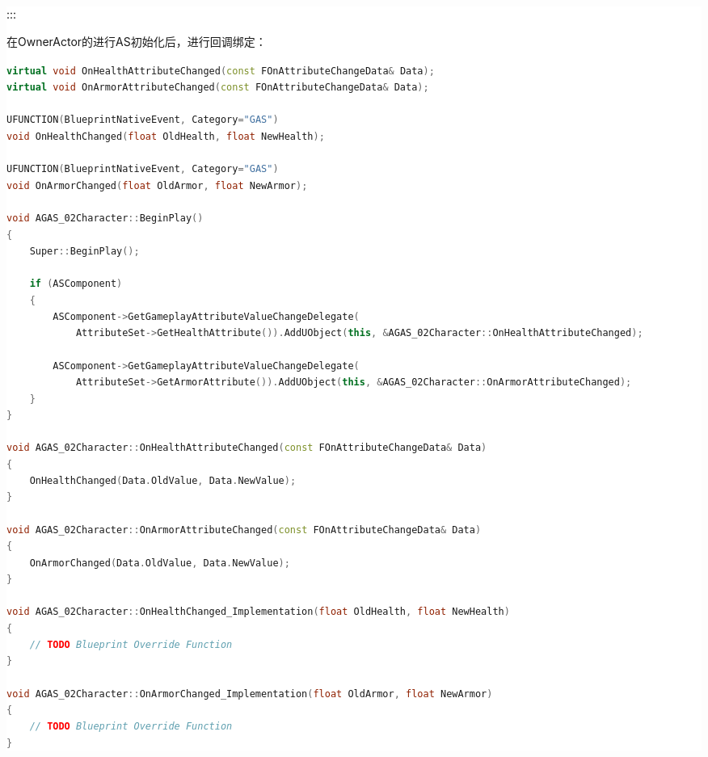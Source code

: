 :::



在OwnerActor的进行AS初始化后，进行回调绑定：

```c++
virtual void OnHealthAttributeChanged(const FOnAttributeChangeData& Data);
virtual void OnArmorAttributeChanged(const FOnAttributeChangeData& Data);

UFUNCTION(BlueprintNativeEvent, Category="GAS")
void OnHealthChanged(float OldHealth, float NewHealth);

UFUNCTION(BlueprintNativeEvent, Category="GAS")
void OnArmorChanged(float OldArmor, float NewArmor);

void AGAS_02Character::BeginPlay()
{
	Super::BeginPlay();

	if (ASComponent)
	{
		ASComponent->GetGameplayAttributeValueChangeDelegate(
			AttributeSet->GetHealthAttribute()).AddUObject(this, &AGAS_02Character::OnHealthAttributeChanged);

		ASComponent->GetGameplayAttributeValueChangeDelegate(
			AttributeSet->GetArmorAttribute()).AddUObject(this, &AGAS_02Character::OnArmorAttributeChanged);
	}
}

void AGAS_02Character::OnHealthAttributeChanged(const FOnAttributeChangeData& Data)
{
	OnHealthChanged(Data.OldValue, Data.NewValue);
}

void AGAS_02Character::OnArmorAttributeChanged(const FOnAttributeChangeData& Data)
{
	OnArmorChanged(Data.OldValue, Data.NewValue);
}

void AGAS_02Character::OnHealthChanged_Implementation(float OldHealth, float NewHealth)
{
	// TODO Blueprint Override Function
}

void AGAS_02Character::OnArmorChanged_Implementation(float OldArmor, float NewArmor)
{
	// TODO Blueprint Override Function
}
```

